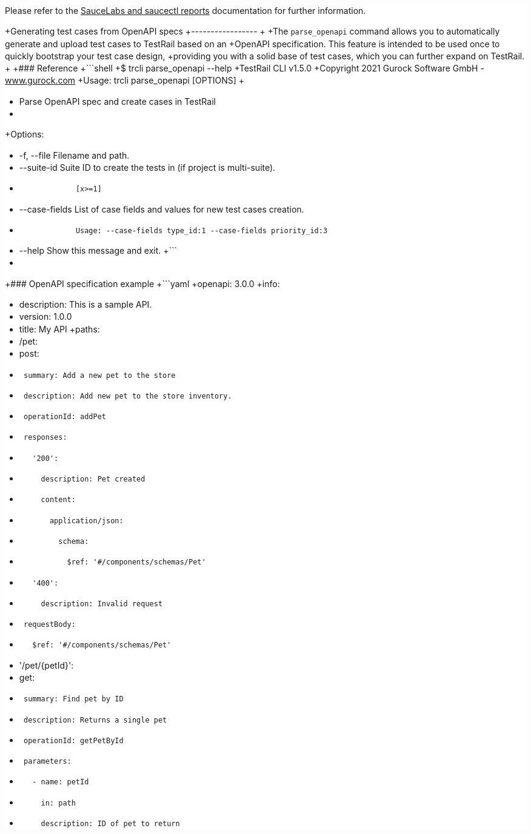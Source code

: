  Please refer to the [SauceLabs and saucectl reports](https://support.gurock.com/hc/en-us/articles/12719558686484)
 documentation for further information.
 
+Generating test cases from OpenAPI specs
+-----------------
+
+The `parse_openapi` command allows you to automatically generate and upload test cases to TestRail based on an
+OpenAPI specification. This feature is intended to be used once to quickly bootstrap your test case design,
+providing you with a solid base of test cases, which you can further expand on TestRail.
+
+### Reference
+```shell
+$ trcli parse_openapi --help
+TestRail CLI v1.5.0
+Copyright 2021 Gurock Software GmbH - www.gurock.com
+Usage: trcli parse_openapi [OPTIONS]
+
+  Parse OpenAPI spec and create cases in TestRail
+
+Options:
+  -f, --file      Filename and path.
+  --suite-id      Suite ID to create the tests in (if project is multi-suite).
+                  [x>=1]
+  --case-fields   List of case fields and values for new test cases creation.
+                  Usage: --case-fields type_id:1 --case-fields priority_id:3
+  --help          Show this message and exit.
+```
+
+### OpenAPI specification example
+```yaml
+openapi: 3.0.0
+info:
+  description: This is a sample API.
+  version: 1.0.0
+  title: My API
+paths:
+  /pet:
+    post:
+      summary: Add a new pet to the store
+      description: Add new pet to the store inventory.
+      operationId: addPet
+      responses:
+        '200':
+          description: Pet created
+          content:
+            application/json:
+              schema:
+                $ref: '#/components/schemas/Pet'
+        '400':
+          description: Invalid request
+      requestBody:
+        $ref: '#/components/schemas/Pet'
+  '/pet/{petId}':
+    get:
+      summary: Find pet by ID
+      description: Returns a single pet
+      operationId: getPetById
+      parameters:
+        - name: petId
+          in: path
+          description: ID of pet to return